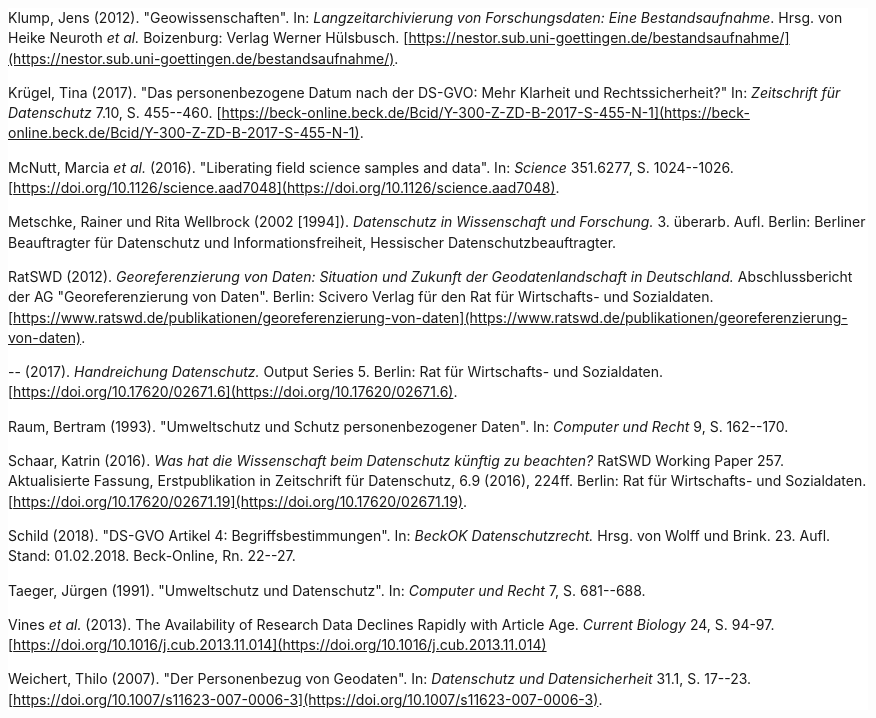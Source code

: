 Klump, Jens (2012). "Geowissenschaften". In: *Langzeitarchivierung von
Forschungsdaten: Eine Bestandsaufnahme*. Hrsg. von Heike Neuroth *et
al.* Boizenburg: Verlag Werner Hülsbusch.
[https://nestor.sub.uni-goettingen.de/bestandsaufnahme/](https://nestor.sub.uni-goettingen.de/bestandsaufnahme/).

Krügel, Tina (2017). "Das personenbezogene Datum nach der DS-GVO: Mehr
Klarheit und Rechtssicherheit?" In: *Zeitschrift für Datenschutz* 7.10,
S. 455--460.
[https://beck-online.beck.de/Bcid/Y-300-Z-ZD-B-2017-S-455-N-1](https://beck-online.beck.de/Bcid/Y-300-Z-ZD-B-2017-S-455-N-1).

McNutt, Marcia *et al.* (2016). "Liberating field science samples and
data". In: *Science* 351.6277, S. 1024--1026.
[https://doi.org/10.1126/science.aad7048](https://doi.org/10.1126/science.aad7048).

Metschke, Rainer und Rita Wellbrock (2002 \[1994\]). *Datenschutz in
Wissenschaft und Forschung.* 3. überarb. Aufl. Berlin: Berliner
Beauftragter für Datenschutz und Informationsfreiheit, Hessischer
Datenschutzbeauftragter.

RatSWD (2012). *Georeferenzierung von Daten: Situation und Zukunft der
Geodatenlandschaft in Deutschland.* Abschlussbericht der AG
"Georeferenzierung von Daten". Berlin: Scivero Verlag für den Rat für
Wirtschafts- und Sozialdaten.
[https://www.ratswd.de/publikationen/georeferenzierung-von-daten](https://www.ratswd.de/publikationen/georeferenzierung-von-daten).

-- (2017). *Handreichung Datenschutz.* Output Series 5. Berlin: Rat für
Wirtschafts- und Sozialdaten.
[https://doi.org/10.17620/02671.6](https://doi.org/10.17620/02671.6).

Raum, Bertram (1993). "Umweltschutz und Schutz personenbezogener Daten".
In: *Computer und Recht* 9, S. 162--170.

Schaar, Katrin (2016). *Was hat die Wissenschaft beim Datenschutz
künftig zu beachten?* RatSWD Working Paper 257. Aktualisierte Fassung,
Erstpublikation in Zeitschrift für Datenschutz, 6.9 (2016), 224ff.
Berlin: Rat für Wirtschafts- und Sozialdaten.
[https://doi.org/10.17620/02671.19](https://doi.org/10.17620/02671.19).

Schild (2018). "DS-GVO Artikel 4: Begriffsbestimmungen". In: *BeckOK
Datenschutzrecht.* Hrsg. von Wolff und Brink. 23. Aufl. Stand:
01.02.2018. Beck-Online, Rn. 22--27.

Taeger, Jürgen (1991). "Umweltschutz und Datenschutz". In: *Computer und
Recht* 7, S. 681--688.

Vines *et al.* (2013). The Availability of Research Data Declines
Rapidly with Article Age. *Current Biology* 24, S. 94-97.
[https://doi.org/10.1016/j.cub.2013.11.014](https://doi.org/10.1016/j.cub.2013.11.014)

Weichert, Thilo (2007). "Der Personenbezug von Geodaten". In:
*Datenschutz und Datensicherheit* 31.1, S. 17--23.
[https://doi.org/10.1007/s11623-007-0006-3](https://doi.org/10.1007/s11623-007-0006-3).


[^1]: Abrufbar unter
[^2]: Vergleiche die unter
[^3]: Zu RADAR